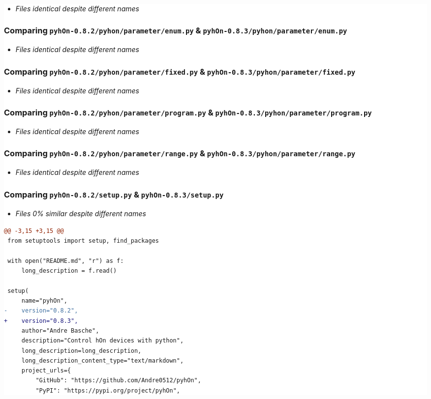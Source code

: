  * *Files identical despite different names*

### Comparing `pyhOn-0.8.2/pyhon/parameter/enum.py` & `pyhOn-0.8.3/pyhon/parameter/enum.py`

 * *Files identical despite different names*

### Comparing `pyhOn-0.8.2/pyhon/parameter/fixed.py` & `pyhOn-0.8.3/pyhon/parameter/fixed.py`

 * *Files identical despite different names*

### Comparing `pyhOn-0.8.2/pyhon/parameter/program.py` & `pyhOn-0.8.3/pyhon/parameter/program.py`

 * *Files identical despite different names*

### Comparing `pyhOn-0.8.2/pyhon/parameter/range.py` & `pyhOn-0.8.3/pyhon/parameter/range.py`

 * *Files identical despite different names*

### Comparing `pyhOn-0.8.2/setup.py` & `pyhOn-0.8.3/setup.py`

 * *Files 0% similar despite different names*

```diff
@@ -3,15 +3,15 @@
 from setuptools import setup, find_packages
 
 with open("README.md", "r") as f:
     long_description = f.read()
 
 setup(
     name="pyhOn",
-    version="0.8.2",
+    version="0.8.3",
     author="Andre Basche",
     description="Control hOn devices with python",
     long_description=long_description,
     long_description_content_type="text/markdown",
     project_urls={
         "GitHub": "https://github.com/Andre0512/pyhOn",
         "PyPI": "https://pypi.org/project/pyhOn",
```

